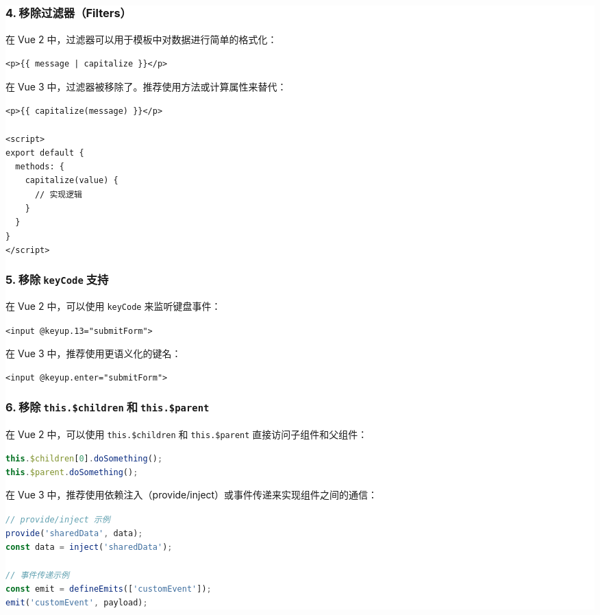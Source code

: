 ### 4. **移除过滤器（Filters）**

在 Vue 2 中，过滤器可以用于模板中对数据进行简单的格式化：

```vue
<p>{{ message | capitalize }}</p>
```

在 Vue 3 中，过滤器被移除了。推荐使用方法或计算属性来替代：

```vue
<p>{{ capitalize(message) }}</p>

<script>
export default {
  methods: {
    capitalize(value) {
      // 实现逻辑
    }
  }
}
</script>
```

### 5. **移除 `keyCode` 支持**

在 Vue 2 中，可以使用 `keyCode` 来监听键盘事件：

```
<input @keyup.13="submitForm">
```

在 Vue 3 中，推荐使用更语义化的键名：

```
<input @keyup.enter="submitForm">
```

### 6. **移除 `this.$children` 和 `this.$parent`**

在 Vue 2 中，可以使用 `this.$children` 和 `this.$parent` 直接访问子组件和父组件：

```javascript
this.$children[0].doSomething();
this.$parent.doSomething();
```

在 Vue 3 中，推荐使用依赖注入（provide/inject）或事件传递来实现组件之间的通信：

```javascript
// provide/inject 示例
provide('sharedData', data);
const data = inject('sharedData');

// 事件传递示例
const emit = defineEmits(['customEvent']);
emit('customEvent', payload);
```
